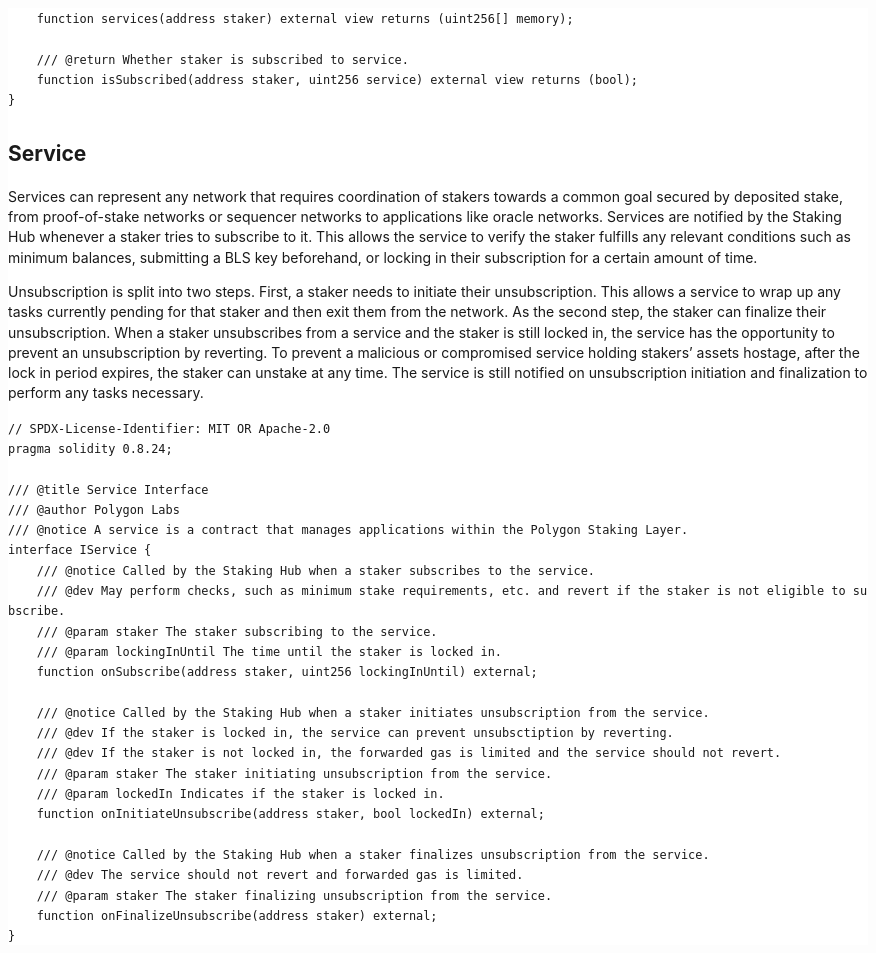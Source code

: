 ```solidity
    function services(address staker) external view returns (uint256[] memory);

    /// @return Whether staker is subscribed to service.
    function isSubscribed(address staker, uint256 service) external view returns (bool);
}
```

## Service

Services can represent any network that requires coordination of stakers towards a common goal secured by deposited stake, from proof-of-stake networks or sequencer networks to applications like oracle networks. Services are notified by the Staking Hub whenever a staker tries to subscribe to it. This allows the service to verify the staker fulfills any relevant conditions such as minimum balances, submitting a BLS key beforehand, or locking in their subscription for a certain amount of time.

Unsubscription is split into two steps. First, a staker needs to initiate their unsubscription. This allows a service to wrap up any tasks currently pending for that staker and then exit them from the network. As the second step, the staker can finalize their unsubscription. When a staker unsubscribes from a service and the staker is still locked in, the service has the opportunity to prevent an unsubscription by reverting. To prevent a malicious or compromised service holding stakers’ assets hostage, after the lock in period expires, the staker can unstake at any time. The service is still notified on unsubscription initiation and finalization to perform any tasks necessary.

```solidity
// SPDX-License-Identifier: MIT OR Apache-2.0
pragma solidity 0.8.24;

/// @title Service Interface
/// @author Polygon Labs
/// @notice A service is a contract that manages applications within the Polygon Staking Layer.
interface IService {
    /// @notice Called by the Staking Hub when a staker subscribes to the service.
    /// @dev May perform checks, such as minimum stake requirements, etc. and revert if the staker is not eligible to subscribe.
    /// @param staker The staker subscribing to the service.
    /// @param lockingInUntil The time until the staker is locked in.
    function onSubscribe(address staker, uint256 lockingInUntil) external;

    /// @notice Called by the Staking Hub when a staker initiates unsubscription from the service.
    /// @dev If the staker is locked in, the service can prevent unsubsctiption by reverting.
    /// @dev If the staker is not locked in, the forwarded gas is limited and the service should not revert.
    /// @param staker The staker initiating unsubscription from the service.
    /// @param lockedIn Indicates if the staker is locked in.
    function onInitiateUnsubscribe(address staker, bool lockedIn) external;

    /// @notice Called by the Staking Hub when a staker finalizes unsubscription from the service.
    /// @dev The service should not revert and forwarded gas is limited.
    /// @param staker The staker finalizing unsubscription from the service.
    function onFinalizeUnsubscribe(address staker) external;
}
```
